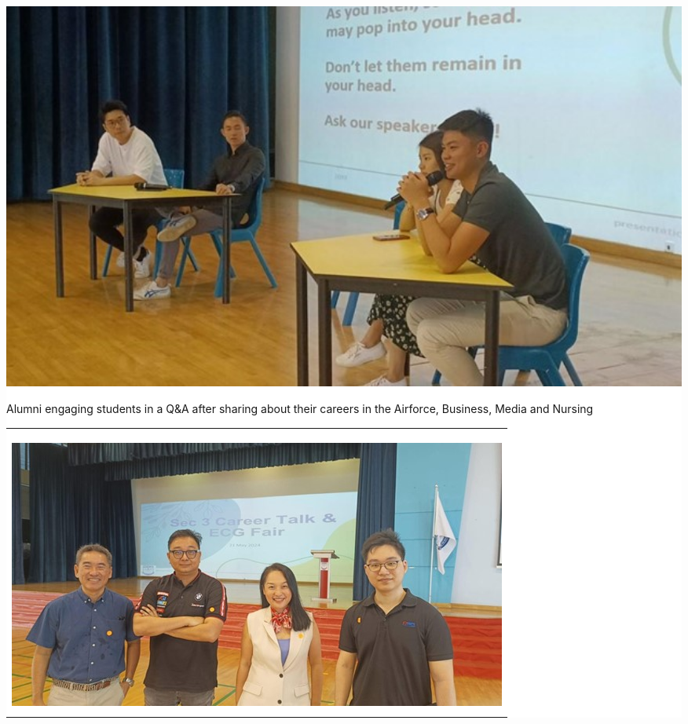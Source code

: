 <img style="width: 100%" height="auto" width="100%" alt="" src="/images/Student Development/ecg_2024_10.jpg">
</div>
</th>
</tr>
<tr>
<td rowspan="1" colspan="1">
<p>Alumni engaging students in a Q&amp;A after sharing about their careers
in the Airforce, Business, Media and Nursing</p>
</td>
</tr>
</tbody>
</table>
<p></p>
<table style="minWidth: 25px">
<colgroup>
<col>
</colgroup>
<tbody>
<tr>
<th rowspan="1" colspan="1">
<p></p>
<div class="isomer-image-wrapper">
<img style="width: 100%" height="auto" width="100%" alt="" src="/images/Student Development/ecg_2024_11.jpg">
</div>
</th>
</tr>
<tr>
<td rowspan="1" colspan="1">